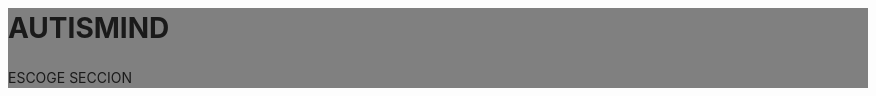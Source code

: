 <!DOCTYPE html>
<html>
<head>
<title>AUTISMIND</title>
</head>
<body style="background-color:#808080;">

<h1>AUTISMIND</h1>
<p>ESCOGE SECCION</p>

</body>
</html>
